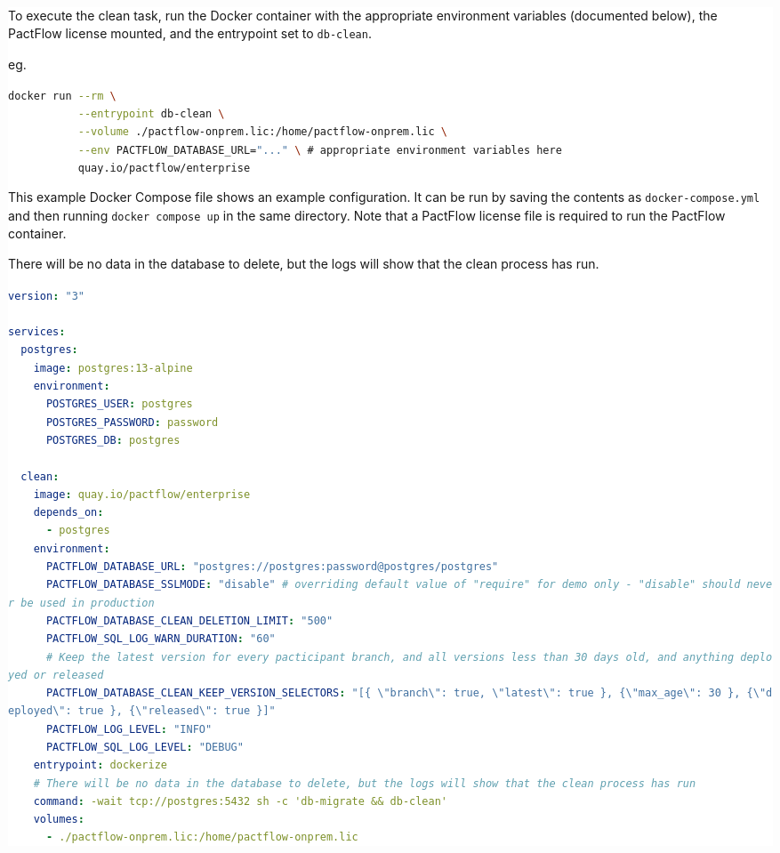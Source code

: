 To execute the clean task, run the Docker container with the appropriate environment variables (documented below), the PactFlow license mounted, and the entrypoint set to `db-clean`.

eg.
```sh
docker run --rm \
           --entrypoint db-clean \
           --volume ./pactflow-onprem.lic:/home/pactflow-onprem.lic \
           --env PACTFLOW_DATABASE_URL="..." \ # appropriate environment variables here
           quay.io/pactflow/enterprise
```

This example Docker Compose file shows an example configuration. It can be run by saving the contents as `docker-compose.yml` and then running `docker compose up` in the same directory. Note that a PactFlow license file is required to run the PactFlow container.

There will be no data in the database to delete, but the logs will show that the clean process has run.

```yml
version: "3"

services:
  postgres:
    image: postgres:13-alpine
    environment:
      POSTGRES_USER: postgres
      POSTGRES_PASSWORD: password
      POSTGRES_DB: postgres

  clean:
    image: quay.io/pactflow/enterprise
    depends_on:
      - postgres
    environment:
      PACTFLOW_DATABASE_URL: "postgres://postgres:password@postgres/postgres"
      PACTFLOW_DATABASE_SSLMODE: "disable" # overriding default value of "require" for demo only - "disable" should never be used in production
      PACTFLOW_DATABASE_CLEAN_DELETION_LIMIT: "500"
      PACTFLOW_SQL_LOG_WARN_DURATION: "60"
      # Keep the latest version for every pacticipant branch, and all versions less than 30 days old, and anything deployed or released
      PACTFLOW_DATABASE_CLEAN_KEEP_VERSION_SELECTORS: "[{ \"branch\": true, \"latest\": true }, {\"max_age\": 30 }, {\"deployed\": true }, {\"released\": true }]"
      PACTFLOW_LOG_LEVEL: "INFO"
      PACTFLOW_SQL_LOG_LEVEL: "DEBUG"
    entrypoint: dockerize
    # There will be no data in the database to delete, but the logs will show that the clean process has run
    command: -wait tcp://postgres:5432 sh -c 'db-migrate && db-clean'
    volumes:
      - ./pactflow-onprem.lic:/home/pactflow-onprem.lic

```
